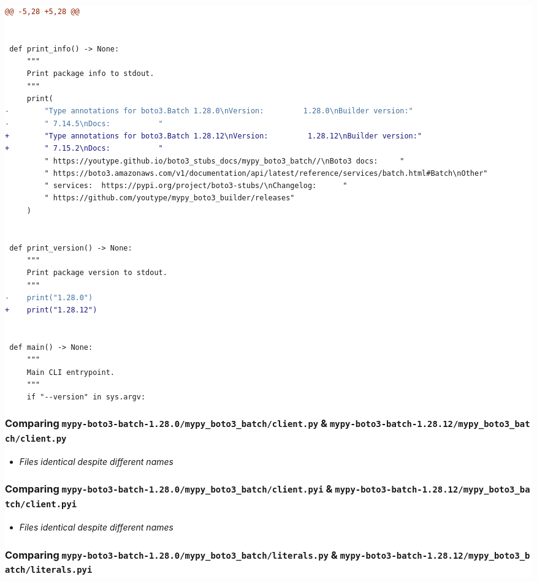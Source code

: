 ```diff
@@ -5,28 +5,28 @@
 
 
 def print_info() -> None:
     """
     Print package info to stdout.
     """
     print(
-        "Type annotations for boto3.Batch 1.28.0\nVersion:         1.28.0\nBuilder version:"
-        " 7.14.5\nDocs:           "
+        "Type annotations for boto3.Batch 1.28.12\nVersion:         1.28.12\nBuilder version:"
+        " 7.15.2\nDocs:           "
         " https://youtype.github.io/boto3_stubs_docs/mypy_boto3_batch//\nBoto3 docs:     "
         " https://boto3.amazonaws.com/v1/documentation/api/latest/reference/services/batch.html#Batch\nOther"
         " services:  https://pypi.org/project/boto3-stubs/\nChangelog:      "
         " https://github.com/youtype/mypy_boto3_builder/releases"
     )
 
 
 def print_version() -> None:
     """
     Print package version to stdout.
     """
-    print("1.28.0")
+    print("1.28.12")
 
 
 def main() -> None:
     """
     Main CLI entrypoint.
     """
     if "--version" in sys.argv:
```

### Comparing `mypy-boto3-batch-1.28.0/mypy_boto3_batch/client.py` & `mypy-boto3-batch-1.28.12/mypy_boto3_batch/client.py`

 * *Files identical despite different names*

### Comparing `mypy-boto3-batch-1.28.0/mypy_boto3_batch/client.pyi` & `mypy-boto3-batch-1.28.12/mypy_boto3_batch/client.pyi`

 * *Files identical despite different names*

### Comparing `mypy-boto3-batch-1.28.0/mypy_boto3_batch/literals.py` & `mypy-boto3-batch-1.28.12/mypy_boto3_batch/literals.pyi`
